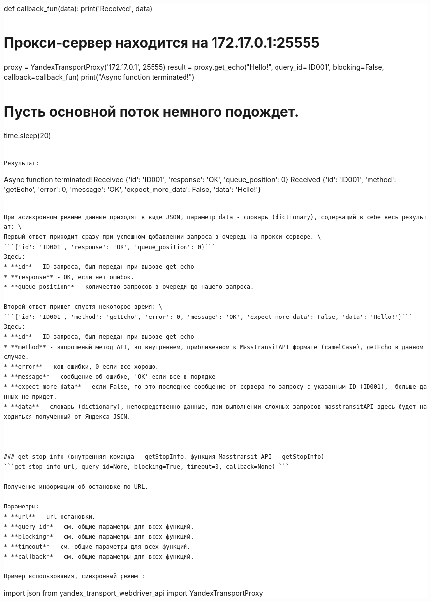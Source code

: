 def callback_fun(data):
    print('Received', data)

# Прокси-сервер находится на 172.17.0.1:25555
proxy = YandexTransportProxy('172.17.0.1', 25555)
result = proxy.get_echo("Hello!", query_id='ID001', blocking=False, callback=callback_fun)
print("Async function terminated!")
# Пусть основной поток немного подождет. 
time.sleep(20)

```

Результат:
```
Async function terminated!
Received {'id': 'ID001', 'response': 'OK', 'queue_position': 0}
Received {'id': 'ID001', 'method': 'getEcho', 'error': 0, 'message': 'OK', 'expect_more_data': False, 'data': 'Hello!'}
```

При асинхронном режиме данные приходят в виде JSON, параметр data - словарь (dictionary), содержащий в себе весь результат: \
Первый ответ приходит сразу при успешном добавлении запроса в очередь на прокси-сервере. \
```{'id': 'ID001', 'response': 'OK', 'queue_position': 0}```
Здесь:
* **id** - ID запроса, был передан при вызове get_echo
* **response** - ОК, если нет ошибок.
* **queue_position** - количество запросов в очереди до нашего запроса.

Второй ответ придет спустя некоторое время: \
```{'id': 'ID001', 'method': 'getEcho', 'error': 0, 'message': 'OK', 'expect_more_data': False, 'data': 'Hello!'}```
Здесь:
* **id** - ID запроса, был передан при вызове get_echo
* **method** - запрошеный метод API, во внутреннем, приближенном к MasstransitAPI формате (camelCase), getEcho в данном случае.
* **error** - код ошибки, 0 если все хорошо.
* **message** - сообщение об ошибке, 'OK' если все в порядке
* **expect_more_data** - если False, то это последнее сообщение от сервера по запросу с указанным ID (ID001),  больше данных не придет.
* **data** - словарь (dictionary), непосредственно данные, при выполнении сложных запросов masstransitAPI здесь будет находиться полученный от Яндекса JSON.

----

### get_stop_info (внутренняя команда - getStopInfo, функция Masstransit API - getStopInfo)
```get_stop_info(url, query_id=None, blocking=True, timeout=0, callback=None):```

Получение информации об остановке по URL.

Параметры:
* **url** - url остановки.
* **query_id** - см. общие параметры для всех функций.
* **blocking** - см. общие параметры для всех функций.
* **timeout** - см. общие параметры для всех функций.
* **callback** - см. общие параметры для всех функций.

Пример использования, синхронный режим :

```
import json
from yandex_transport_webdriver_api import YandexTransportProxy
